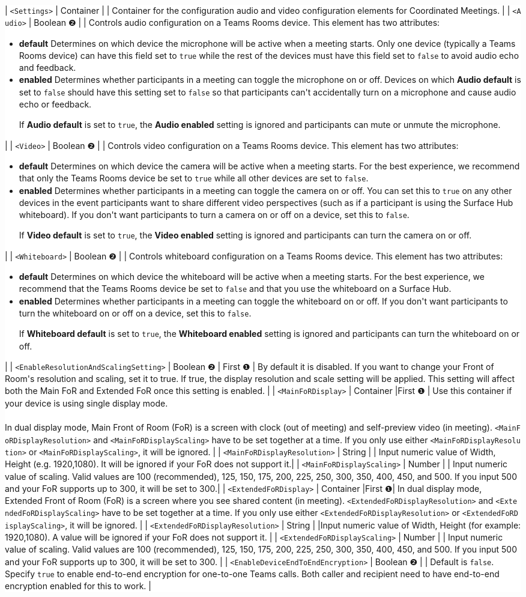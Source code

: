 | `<Settings>`                                | Container                   |                | Container for the configuration audio and video configuration elements for Coordinated Meetings.                                                                                                                                                                                                                                                                                                                                                                                                                                                                                                                                                                                                                                                                                                                                                                    |
| `<Audio>`                                   | Boolean &#x2777;            |                | Controls audio configuration on a Teams Rooms device. This element has two attributes:<br><ul><li><b>default</b> Determines on which device the microphone will be active when a meeting starts. Only one device (typically a Teams Rooms device) can have this field set to `true` while the rest of the devices must have this field set to `false` to avoid audio echo and feedback.</li><li><b>enabled</b> Determines whether participants in a meeting can toggle the microphone on or off. Devices on which **Audio default** is set to `false` should have this setting set to `false` so that participants can't accidentally turn on a microphone and cause audio echo or feedback.<p>If **Audio default** is set to `true`, the **Audio enabled** setting is ignored and participants can mute or unmute the microphone.</li></ul>                        |
| `<Video>`                                   | Boolean &#x2777;            |                | Controls video configuration on a Teams Rooms device. This element has two attributes:<br><ul><li><b>default</b> Determines on which device the camera will be active when a meeting starts. For the best experience, we recommend that only the Teams Rooms device be set to `true` while all other devices are set to `false`.</li><li><b>enabled</b> Determines whether participants in a meeting can toggle the camera on or off. You can set this to `true` on any other devices in the event participants want to share different video perspectives (such as if a participant is using the Surface Hub whiteboard). If you don't want participants to turn a camera on or off on a device, set this to `false`.<p> If **Video default** is set to `true`, the **Video enabled** setting is ignored and participants can turn the camera on or off.</li></ul> |
| `<Whiteboard>`                              | Boolean &#x2777;            |                | Controls whiteboard configuration on a Teams Rooms device. This element has two attributes:<br><ul><li><b>default</b> Determines on which device the whiteboard will be active when a meeting starts. For the best experience, we recommend that the Teams Rooms device be set to `false` and that you use the whiteboard on a Surface Hub.</li><li><b>enabled</b> Determines whether participants in a meeting can toggle the whiteboard on or off. If you don't want participants to turn the whiteboard on or off on a device, set this to `false`.<p> If **Whiteboard default** is set to `true`, the **Whiteboard enabled** setting is ignored and participants can turn the whiteboard on or off.</li></ul>                                                                                                                                                   |
| `<EnableResolutionAndScalingSetting>` | Boolean &#x2777; | First &#x2776; | By default it is disabled. If you want to change your Front of Room's resolution and scaling, set it to true. If true, the display resolution and scale setting will be applied. This setting will affect both the Main FoR and Extended FoR once this setting is enabled. |
| `<MainFoRDisplay>` | Container |First &#x2776; | Use this container if your device is using single display mode.<br><br>In dual display mode, Main Front of Room (FoR) is a screen with clock (out of meeting) and self-preview video (in meeting). `<MainFoRDisplayResolution>` and `<MainFoRDisplayScaling>` have to be set together at a time. If you only use either `<MainFoRDisplayResolution>` or `<MainFoRDisplayScaling>`, it will be ignored. |
| `<MainFoRDisplayResolution>` | String | | Input numeric value of Width, Height (e.g. 1920,1080). It will be ignored if your FoR does not support it.|
| `<MainFoRDisplayScaling>` | Number | | Input numeric value of scaling. Valid values are 100 (recommended), 125, 150, 175, 200, 225, 250, 300, 350, 400, 450, and 500. If you input 500 and your FoR supports up to 300, it will be set to 300.|
| `<ExtendedFoRDisplay>` | Container |First &#x2776;| In dual display mode, Extended Front of Room (FoR) is a screen where you see shared content (in meeting).  `<ExtendedFoRDisplayResolution>` and `<ExtendedFoRDisplayScaling>` have to be set together at a time. If you only use either `<ExtendedFoRDisplayResolution>` or `<ExtendedFoRDisplayScaling>`, it will be ignored. |
| `<ExtendedFoRDisplayResolution>` | String | |Input numeric value of Width, Height (for example: 1920,1080). A value will be ignored if your FoR does not support it. |
| `<ExtendedFoRDisplayScaling>` | Number | | Input numeric value of scaling. Valid values are 100 (recommended), 125, 150, 175, 200, 225, 250, 300, 350, 400, 450, and 500. If you input 500 and your FoR supports up to 300, it will be set to 300. |
| `<EnableDeviceEndToEndEncryption>` | Boolean &#x2777; | | Default is `false`. Specify `true` to enable end-to-end encryption for one-to-one Teams calls. Both caller and recipient need to have end-to-end encryption enabled for this to work. |